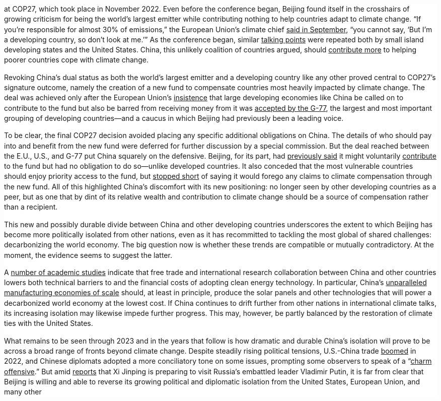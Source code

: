 at COP27, which took place in November 2022. Even before the conference began, Beijing found itself in the crosshairs of growing criticism for being the world’s largest emitter while contributing nothing to help countries adapt to climate change. “If you’re responsible for almost 30% of emissions,” the European Union’s climate chief <a href="https://www.reuters.com/business/cop/cop27-future-climate-cash-must-come-bigger-group-nations-says-germany-2022-11-11/" target="_blank" rel="nofollow">said in September</a>, “you cannot say, ‘But I’m a developing country, so don’t look at me.’” As the conference began, similar <a href="https://www.reuters.com/business/cop/cop27-island-nations-want-china-india-pay-climate-damage-2022-11-08/" target="_blank" rel="nofollow">talking points</a> were repeated both by small island developing states and the United States. China, this unlikely coalition of countries argued, should <a href="https://www.reuters.com/business/cop/cop27-future-climate-cash-must-come-bigger-group-nations-says-germany-2022-11-11/" target="_blank" rel="nofollow">contribute more</a> to helping poorer countries cope with climate change.</p><p>Revoking China’s dual status as both the world’s largest emitter and a developing country like any other proved central to COP27’s signature outcome, namely the creation of a new fund to compensate countries most heavily impacted by climate change. The deal was achieved only after the European Union’s <a href="https://www.reuters.com/business/cop/who-will-pay-climate-loss-damage-2022-11-20/" target="_blank" rel="nofollow">insistence</a> that large developing economies like China be called on to contribute to the fund but also be barred from receiving money from it was <a href="https://www.theguardian.com/environment/2022/nov/18/eu-reversal-stance-loss-damage-china-cop27" target="_blank" rel="nofollow">accepted by the G-77</a>, the largest and most important grouping of developing countries—and a caucus in which Beijing had previously been a leading voice.</p><p>To be clear, the final COP27 decision avoided placing any specific additional obligations on China. The details of who should pay into and benefit from the new fund were deferred for further discussion by a special commission. But the deal reached between the E.U., U.S., and G-77 put China squarely on the defensive. Beijing, for its part, had <a href="https://www.scmp.com/news/china/diplomacy/article/3200305/cop-27-china-and-us-held-constructive-climate-talks-more-follow-beijings-envoy-says" target="_blank" rel="nofollow">previously said</a> it might voluntarily <a href="https://www.reuters.com/business/environment/china-willing-contribute-climate-compensation-mechanism-chinese-climate-envoy-2022-11-09/" target="_blank" rel="nofollow">contribute</a> to the fund but had no obligation to do so—unlike developed countries. It also conceded that the most vulnerable countries should enjoy priority access to the fund, but <a href="https://www.scmp.com/news/china/diplomacy/article/3200305/cop-27-china-and-us-held-constructive-climate-talks-more-follow-beijings-envoy-says" target="_blank" rel="nofollow">stopped short</a> of saying it would forego any claims to climate compensation through the new fund. All of this highlighted China’s discomfort with its new positioning: no longer seen by other developing countries as a peer, but as one that by dint of its relative wealth and contribution to climate change should be a source of compensation rather than a recipient.</p><p>This new and possibly durable divide between China and other developing countries underscores the extent to which Beijing has become more politically isolated from other nations, even as it has recommitted to tackling the most global of shared challenges: decarbonizing the world economy. The big question now is whether these trends are compatible or mutually contradictory. At the moment, the evidence seems to suggest the latter.</p><p>A <a href="https://www.science.org/doi/abs/10.1126/science.abq5446" target="_blank" rel="nofollow">number of academic studies</a> indicate that free trade and international research collaboration between China and other countries lowers both technical barriers to and the financial costs of adopting clean energy technology. In particular, China’s <a href="https://www.science.org/doi/abs/10.1126/science.aaz1014" target="_blank" rel="nofollow">unparalleled manufacturing economies of scale</a> should, at least in principle, produce the solar panels and other technologies that will power a decarbonized world economy at the lowest cost. If China continues to drift further from other nations in international climate talks, its increasing isolation may likewise impede further progress. This may, however, be partly balanced by the restoration of climate ties with the United States.</p><p>What remains to be seen through 2023 and in the years that follow is how dramatic and durable China’s isolation will prove to be across a broad range of fronts beyond climate change. Despite steadily rising political tensions, U.S.-China trade <a href="https://www.politico.com/newsletters/weekly-trade/2023/02/06/u-s-china-trade-likely-set-record-in-2022-00081268" rel="nofollow">boomed</a> in 2022, and Chinese diplomats adopted a more conciliatory tone on some issues, prompting some observers to speak of a “<a href="https://foreignpolicy.com/2023/01/23/can-china-pull-off-its-charm-offensive/" target="_blank" rel="nofollow">charm offensive</a>.” But amid <a href="https://www.reuters.com/world/chinas-top-diplomat-expects-new-agreements-with-russia-during-moscow-visit-2023-02-22/" target="_blank" rel="nofollow">reports</a> that Xi Jinping is preparing to visit Russia’s embattled leader Vladimir Putin, it is far from clear that Beijing is willing and able to reverse its growing political and diplomatic isolation from the United States, European Union, and many other